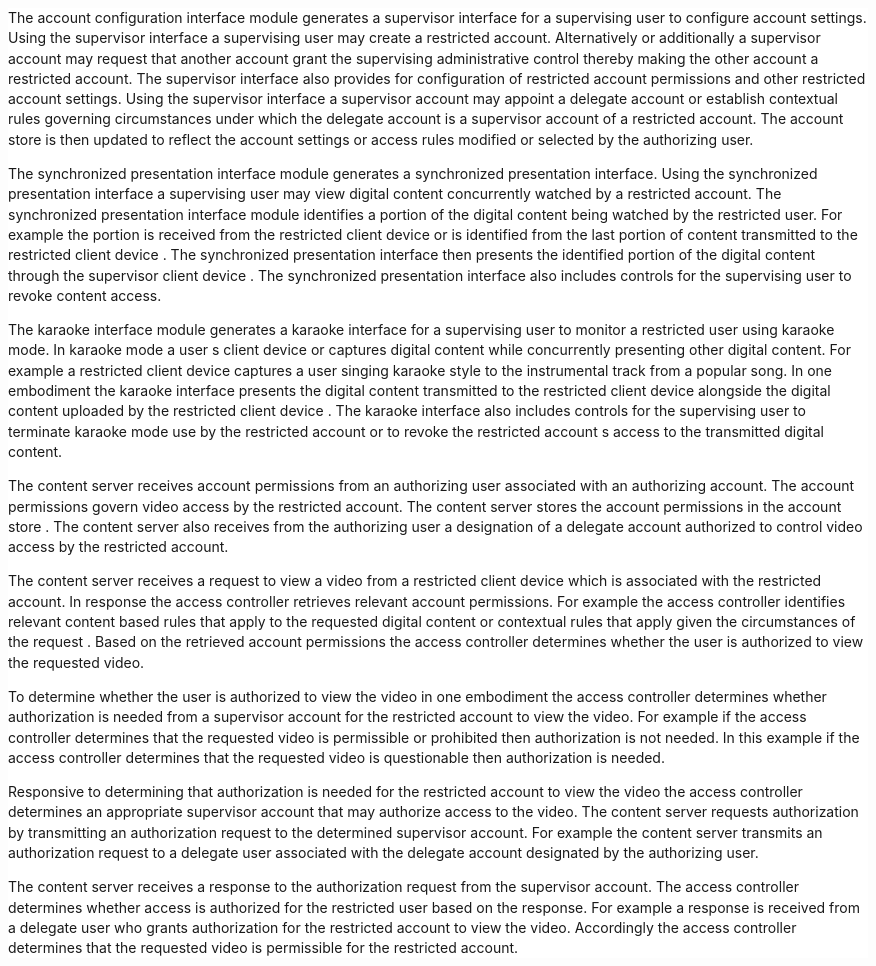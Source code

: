 The account configuration interface module generates a supervisor interface for a supervising user to configure account settings. Using the supervisor interface a supervising user may create a restricted account. Alternatively or additionally a supervisor account may request that another account grant the supervising administrative control thereby making the other account a restricted account. The supervisor interface also provides for configuration of restricted account permissions and other restricted account settings. Using the supervisor interface a supervisor account may appoint a delegate account or establish contextual rules governing circumstances under which the delegate account is a supervisor account of a restricted account. The account store is then updated to reflect the account settings or access rules modified or selected by the authorizing user.

The synchronized presentation interface module generates a synchronized presentation interface. Using the synchronized presentation interface a supervising user may view digital content concurrently watched by a restricted account. The synchronized presentation interface module identifies a portion of the digital content being watched by the restricted user. For example the portion is received from the restricted client device or is identified from the last portion of content transmitted to the restricted client device . The synchronized presentation interface then presents the identified portion of the digital content through the supervisor client device . The synchronized presentation interface also includes controls for the supervising user to revoke content access.

The karaoke interface module generates a karaoke interface for a supervising user to monitor a restricted user using karaoke mode. In karaoke mode a user s client device or captures digital content while concurrently presenting other digital content. For example a restricted client device captures a user singing karaoke style to the instrumental track from a popular song. In one embodiment the karaoke interface presents the digital content transmitted to the restricted client device alongside the digital content uploaded by the restricted client device . The karaoke interface also includes controls for the supervising user to terminate karaoke mode use by the restricted account or to revoke the restricted account s access to the transmitted digital content.

The content server receives account permissions from an authorizing user associated with an authorizing account. The account permissions govern video access by the restricted account. The content server stores the account permissions in the account store . The content server also receives from the authorizing user a designation of a delegate account authorized to control video access by the restricted account.

The content server receives a request to view a video from a restricted client device which is associated with the restricted account. In response the access controller retrieves relevant account permissions. For example the access controller identifies relevant content based rules that apply to the requested digital content or contextual rules that apply given the circumstances of the request . Based on the retrieved account permissions the access controller determines whether the user is authorized to view the requested video.

To determine whether the user is authorized to view the video in one embodiment the access controller determines whether authorization is needed from a supervisor account for the restricted account to view the video. For example if the access controller determines that the requested video is permissible or prohibited then authorization is not needed. In this example if the access controller determines that the requested video is questionable then authorization is needed.

Responsive to determining that authorization is needed for the restricted account to view the video the access controller determines an appropriate supervisor account that may authorize access to the video. The content server requests authorization by transmitting an authorization request to the determined supervisor account. For example the content server transmits an authorization request to a delegate user associated with the delegate account designated by the authorizing user.

The content server receives a response to the authorization request from the supervisor account. The access controller determines whether access is authorized for the restricted user based on the response. For example a response is received from a delegate user who grants authorization for the restricted account to view the video. Accordingly the access controller determines that the requested video is permissible for the restricted account.
